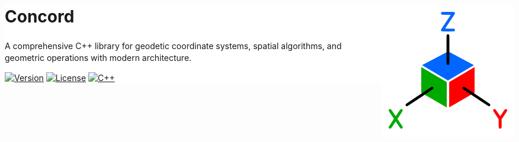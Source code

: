 <img align="right" width="26%" src="./misc/logo.png">

# Concord

A comprehensive C++ library for geodetic coordinate systems, spatial algorithms, and geometric operations with modern architecture.

[![Version](https://img.shields.io/badge/version-2.1.0-blue.svg)](https://github.com/bresilla/concord)
[![License](https://img.shields.io/badge/license-MIT-green.svg)](LICENSE)
[![C++](https://img.shields.io/badge/C%2B%2B-20-orange.svg)](https://isocpp.org/)
